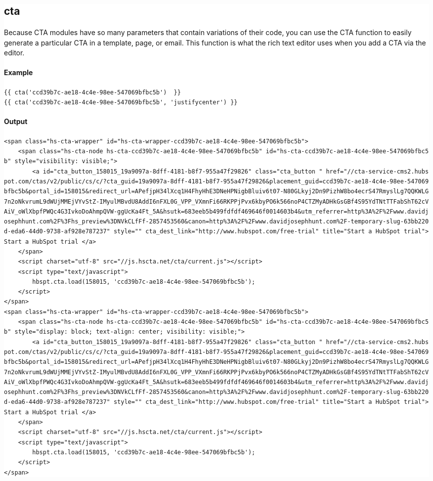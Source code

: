 
## cta
Because CTA modules have so many parameters that contain variations of their code, you can use the CTA function to easily generate a particular CTA in a template, page, or email. This function is what the rich text editor uses when you add a CTA via the editor.

#### Example
```jinja2
{{ cta('ccd39b7c-ae18-4c4e-98ee-547069bfbc5b')  }} 
{{ cta('ccd39b7c-ae18-4c4e-98ee-547069bfbc5b', 'justifycenter') }}
```

#### Output
```jinja2
<span class="hs-cta-wrapper" id="hs-cta-wrapper-ccd39b7c-ae18-4c4e-98ee-547069bfbc5b"> 
    <span class="hs-cta-node hs-cta-ccd39b7c-ae18-4c4e-98ee-547069bfbc5b" id="hs-cta-ccd39b7c-ae18-4c4e-98ee-547069bfbc5b" style="visibility: visible;">
        <a id="cta_button_158015_19a9097a-8dff-4181-b8f7-955a47f29826" class="cta_button " href="//cta-service-cms2.hubspot.com/ctas/v2/public/cs/c/?cta_guid=19a9097a-8dff-4181-b8f7-955a47f29826&placement_guid=ccd39b7c-ae18-4c4e-98ee-547069bfbc5b&portal_id=158015&redirect_url=APefjpH34lXcq1H4FhyHhE3DNeHPNigbBluiv6t07-N80GLkyj2Dn9PizhW8bo4ecrS47RmyslLg7QQKWLG7n2oNkvrumL9dWUjMMEjVYvStZ-IMyulMBvdU8AddI6nFXL0G_VPP_VXmnFi66RKPPjPvx6kbyPO6k566noP4CTZMyADHkGsGBf4S95YdTNtTTFabShT62cVAiV_oWlXbpfPWQc4G3IvkoDoAhmpQVW-ggUcKa4Ft_5A&hsutk=683eeb5b499fdfdf469646f0014603b4&utm_referrer=http%3A%2F%2Fwww.davidjosephhunt.com%2F%3Fhs_preview%3DNVkCLfFf-2857453560&canon=http%3A%2F%2Fwww.davidjosephhunt.com%2F-temporary-slug-63bb220d-eda6-44d0-9738-af928e787237" style="" cta_dest_link="http://www.hubspot.com/free-trial" title="Start a HubSpot trial"> Start a HubSpot trial </a>
    </span>
    <script charset="utf-8" src="//js.hscta.net/cta/current.js"></script>
    <script type="text/javascript">
        hbspt.cta.load(158015, 'ccd39b7c-ae18-4c4e-98ee-547069bfbc5b');
    </script>
</span>
<span class="hs-cta-wrapper" id="hs-cta-wrapper-ccd39b7c-ae18-4c4e-98ee-547069bfbc5b"> 
    <span class="hs-cta-node hs-cta-ccd39b7c-ae18-4c4e-98ee-547069bfbc5b" id="hs-cta-ccd39b7c-ae18-4c4e-98ee-547069bfbc5b" style="display: block; text-align: center; visibility: visible;">
        <a id="cta_button_158015_19a9097a-8dff-4181-b8f7-955a47f29826" class="cta_button " href="//cta-service-cms2.hubspot.com/ctas/v2/public/cs/c/?cta_guid=19a9097a-8dff-4181-b8f7-955a47f29826&placement_guid=ccd39b7c-ae18-4c4e-98ee-547069bfbc5b&portal_id=158015&redirect_url=APefjpH34lXcq1H4FhyHhE3DNeHPNigbBluiv6t07-N80GLkyj2Dn9PizhW8bo4ecrS47RmyslLg7QQKWLG7n2oNkvrumL9dWUjMMEjVYvStZ-IMyulMBvdU8AddI6nFXL0G_VPP_VXmnFi66RKPPjPvx6kbyPO6k566noP4CTZMyADHkGsGBf4S95YdTNtTTFabShT62cVAiV_oWlXbpfPWQc4G3IvkoDoAhmpQVW-ggUcKa4Ft_5A&hsutk=683eeb5b499fdfdf469646f0014603b4&utm_referrer=http%3A%2F%2Fwww.davidjosephhunt.com%2F%3Fhs_preview%3DNVkCLfFf-2857453560&canon=http%3A%2F%2Fwww.davidjosephhunt.com%2F-temporary-slug-63bb220d-eda6-44d0-9738-af928e787237" style="" cta_dest_link="http://www.hubspot.com/free-trial" title="Start a HubSpot trial"> Start a HubSpot trial </a>
    </span>
    <script charset="utf-8" src="//js.hscta.net/cta/current.js"></script>
    <script type="text/javascript">
        hbspt.cta.load(158015, 'ccd39b7c-ae18-4c4e-98ee-547069bfbc5b');
    </script>
</span>
```
